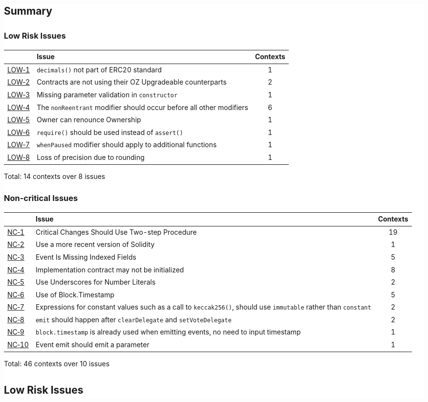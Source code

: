 ## Summary<a name="Summary">

### Low Risk Issues
| |Issue|Contexts|
|-|:-|:-:|
| [LOW&#x2011;1](#LOW&#x2011;1) | `decimals()` not part of ERC20 standard | 1 |
| [LOW&#x2011;2](#LOW&#x2011;2) | Contracts are not using their OZ Upgradeable counterparts | 2 |
| [LOW&#x2011;3](#LOW&#x2011;3) | Missing parameter validation in `constructor` | 1 |
| [LOW&#x2011;4](#LOW&#x2011;4) | The `nonReentrant` modifier should occur before all other modifiers | 6 |
| [LOW&#x2011;5](#LOW&#x2011;5) | Owner can renounce Ownership | 1 |
| [LOW&#x2011;6](#LOW&#x2011;6) | `require()` should be used instead of `assert()` | 1 |
| [LOW&#x2011;7](#LOW&#x2011;7) | `whenPaused` modifier should apply to additional functions | 1 |
| [LOW&#x2011;8](#LOW&#x2011;8) | Loss of precision due to rounding | 1 |

Total: 14 contexts over 8 issues

### Non-critical Issues
| |Issue|Contexts|
|-|:-|:-:|
| [NC&#x2011;1](#NC&#x2011;1) | Critical Changes Should Use Two-step Procedure | 19 |
| [NC&#x2011;2](#NC&#x2011;2) | Use a more recent version of Solidity | 1 |
| [NC&#x2011;3](#NC&#x2011;3) | Event Is Missing Indexed Fields | 5 |
| [NC&#x2011;4](#NC&#x2011;4) | Implementation contract may not be initialized | 8 |
| [NC&#x2011;5](#NC&#x2011;5) | Use Underscores for Number Literals | 2 |
| [NC&#x2011;6](#NC&#x2011;6) | Use of Block.Timestamp | 5 |
| [NC&#x2011;7](#NC&#x2011;7) | Expressions for constant values such as a call to `keccak256()`, should use `immutable` rather than `constant` | 2 |
| [NC&#x2011;8](#NC&#x2011;8) | `emit` should happen after `clearDelegate` and `setVoteDelegate` | 2 |
| [NC&#x2011;9](#NC&#x2011;9) | `block.timestamp` is already used when emitting events, no need to input timestamp | 1 |
| [NC&#x2011;10](#NC&#x2011;10) | Event emit should emit a parameter | 1 |

Total: 46 contexts over 10 issues

## Low Risk Issues

